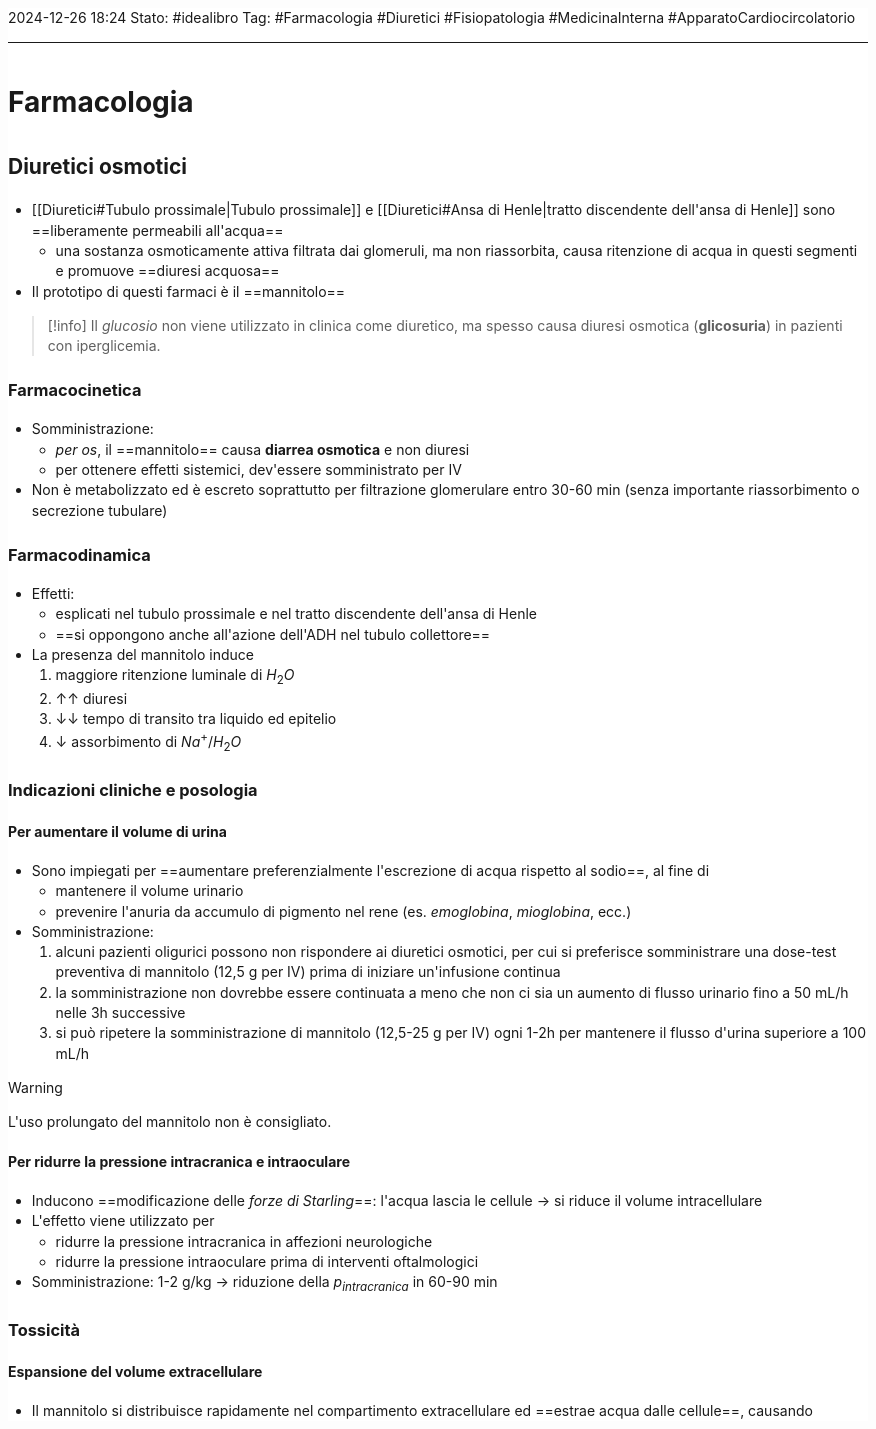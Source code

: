 2024-12-26 18:24
Stato: #idealibro 
Tag: #Farmacologia #Diuretici #Fisiopatologia #MedicinaInterna #ApparatoCardiocircolatorio 

---
# Farmacologia
## Diuretici osmotici
- [[Diuretici#Tubulo prossimale|Tubulo prossimale]] e [[Diuretici#Ansa di Henle|tratto discendente dell'ansa di Henle]] sono ==liberamente permeabili all'acqua==
	- una sostanza osmoticamente attiva filtrata dai glomeruli, ma non riassorbita, causa ritenzione di acqua in questi segmenti e promuove ==diuresi acquosa==
- Il prototipo di questi farmaci è il ==mannitolo==
>[!info]
>Il *glucosio* non viene utilizzato in clinica come diuretico, ma spesso causa diuresi osmotica (**glicosuria**) in pazienti con iperglicemia.
### Farmacocinetica
- Somministrazione:
	- *per os*, il ==mannitolo== causa **diarrea osmotica** e non diuresi
	- per ottenere effetti sistemici, dev'essere somministrato per IV
- Non è metabolizzato ed è escreto soprattutto per filtrazione glomerulare entro 30-60 min (senza importante riassorbimento o secrezione tubulare)
### Farmacodinamica
- Effetti:
	- esplicati nel tubulo prossimale e nel tratto discendente dell'ansa di Henle
	- ==si oppongono anche all'azione dell'ADH nel tubulo collettore==
- La presenza del mannitolo induce
	1. maggiore ritenzione luminale di $H_2O$
	2. ↑↑ diuresi
	3. ↓↓ tempo di transito tra liquido ed epitelio
	4. ↓ assorbimento di $Na^+$/$H_2O$
### Indicazioni cliniche e posologia
#### Per aumentare il volume di urina
- Sono impiegati per ==aumentare preferenzialmente l'escrezione di acqua rispetto al sodio==, al fine di
	- mantenere il volume urinario
	- prevenire l'anuria da accumulo di pigmento nel rene (es. *emoglobina*, *mioglobina*, ecc.)
- Somministrazione:
	1. alcuni pazienti oligurici possono non rispondere ai diuretici osmotici, per cui si preferisce somministrare una dose-test preventiva di mannitolo (12,5 g per IV) prima di iniziare un'infusione continua
	2. la somministrazione non dovrebbe essere continuata a meno che non ci sia un aumento di flusso urinario fino a 50 mL/h nelle 3h successive
	3. si può ripetere la somministrazione di mannitolo (12,5-25 g per IV) ogni 1-2h per mantenere il flusso d'urina superiore a 100 mL/h
>[!warning]
>L'uso prolungato del mannitolo non è consigliato.
#### Per ridurre la pressione intracranica e intraoculare
- Inducono ==modificazione delle *forze di Starling*==: l'acqua lascia le cellule → si riduce il volume intracellulare
- L'effetto viene utilizzato per
	- ridurre la pressione intracranica in affezioni neurologiche
	- ridurre la pressione intraoculare prima di interventi oftalmologici
- Somministrazione: 1-2 g/kg → riduzione della $p_{intracranica}$ in 60-90 min
### Tossicità
#### Espansione del volume extracellulare
- Il mannitolo si distribuisce rapidamente nel compartimento extracellulare ed ==estrae acqua dalle cellule==, causando
